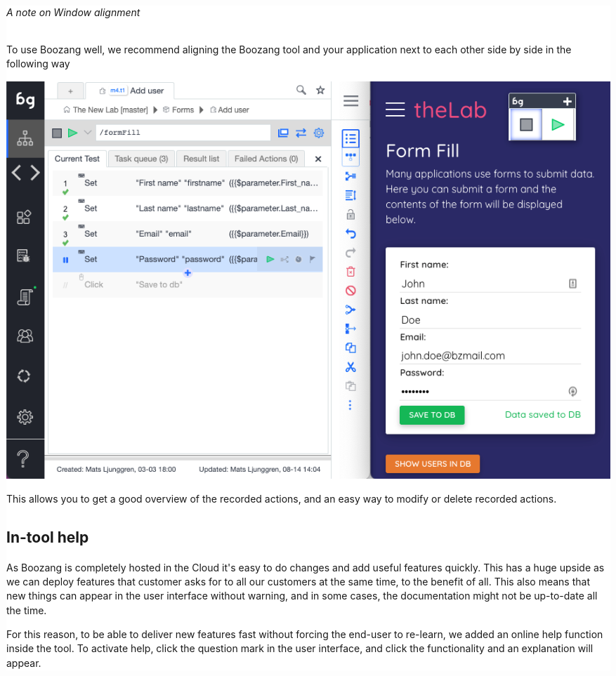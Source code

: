 ###### A note on Window alignment

To use Boozang well, we recommend aligning the Boozang tool and your application next to each other side by side in the following way

![](images/side-by-side.png)

This allows you to get a good overview of the recorded actions, and an easy way to modify or delete recorded actions.

## In-tool help

As Boozang is completely hosted in the Cloud it's easy to do changes and add useful features quickly. This has a huge upside as we can deploy features that customer asks for to all our customers at the same time, to the benefit of all. This also means that new things can appear in the user interface without warning, and in some cases, the documentation might not be up-to-date all the time. 

For this reason, to be able to deliver new features fast without forcing the end-user to re-learn, we added an online help function inside the tool. To activate help, click the question mark in the user interface, and click the functionality and an explanation will appear. 
